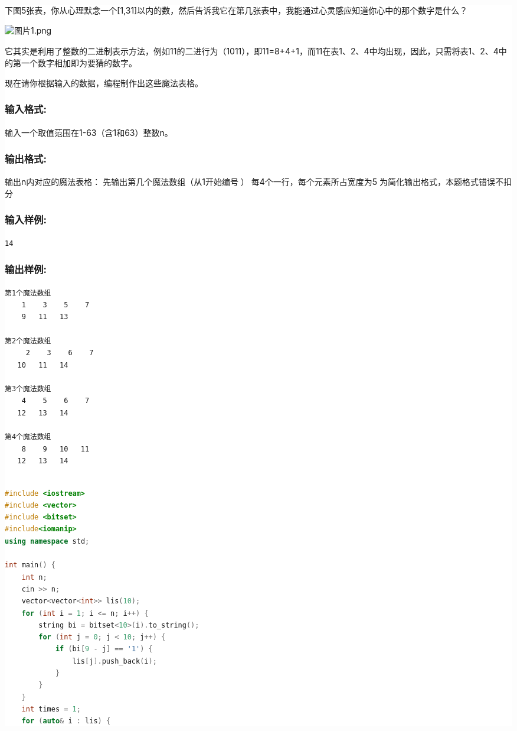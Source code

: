 下图5张表，你从心理默念一个[1,31]以内的数，然后告诉我它在第几张表中，我能通过心灵感应知道你心中的那个数字是什么？

![图片1.png](https://images.ptausercontent.com/227da10b-be7e-45e7-8343-c07e0eadf212.png)

它其实是利用了整数的二进制表示方法，例如11的二进行为（1011），即11=8+4+1，而11在表1、2、4中均出现，因此，只需将表1、2、4中的第一个数字相加即为要猜的数字。

现在请你根据输入的数据，编程制作出这些魔法表格。

### 输入格式:

输入一个取值范围在1-63（含1和63）整数n。

### 输出格式:

输出n内对应的魔法表格：
先输出第几个魔法数组（从1开始编号 ）
每4个一行，每个元素所占宽度为5
为简化输出格式，本题格式错误不扣分

### 输入样例:

```in
14
```

### 输出样例:

```out
第1个魔法数组
    1    3    5    7
    9   11   13

第2个魔法数组
     2    3    6    7
   10   11   14

第3个魔法数组
    4    5    6    7
   12   13   14

第4个魔法数组
    8    9   10   11
   12   13   14 
	 
```

```cpp
#include <iostream>
#include <vector>
#include <bitset>
#include<iomanip>
using namespace std;

int main() {
    int n;
    cin >> n;
    vector<vector<int>> lis(10);
    for (int i = 1; i <= n; i++) {
        string bi = bitset<10>(i).to_string();
        for (int j = 0; j < 10; j++) {
            if (bi[9 - j] == '1') {
                lis[j].push_back(i);
            }
        }
    }
    int times = 1;
    for (auto& i : lis) {
```